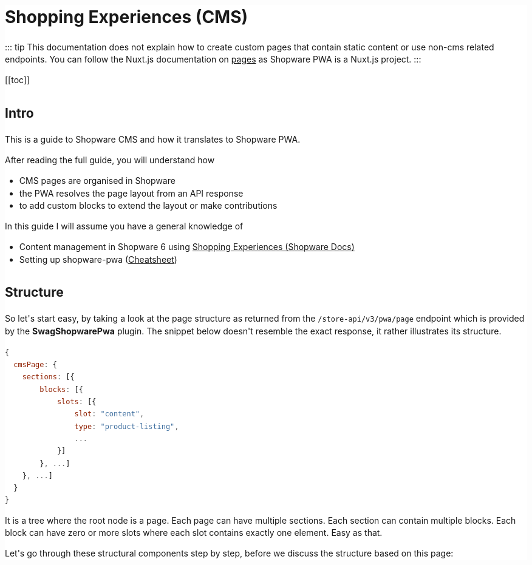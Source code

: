 # Shopping Experiences (CMS)

::: tip
This documentation does not explain how to create custom pages that contain static content or use non-cms related endpoints. You can follow the Nuxt.js documentation on [pages](https://nuxtjs.org/guide/views/#pages) as Shopware PWA is a Nuxt.js project.
:::

[[toc]]

## Intro

This is a guide to Shopware CMS and how it translates to Shopware PWA.

After reading the full guide, you will understand how

- CMS pages are organised in Shopware
- the PWA resolves the page layout from an API response
- to add custom blocks to extend the layout or make contributions

In this guide I will assume you have a general knowledge of

- Content management in Shopware 6 using [Shopping Experiences (Shopware Docs)](https://docs.shopware.com/en/shopware-6-en/content/ShoppingExperiences)
- Setting up shopware-pwa ([Cheatsheet](/landing/resources/cheatsheet.html))

## Structure

So let's start easy, by taking a look at the page structure as returned from the `/store-api/v3/pwa/page` endpoint which is provided by the **SwagShopwarePwa** plugin. The snippet below doesn't resemble the exact response, it rather illustrates its structure.

```js
{
  cmsPage: {
  	sections: [{
  		blocks: [{
  			slots: [{
  				slot: "content",
  				type: "product-listing",
  				...
  			}]
  		}, ...]
  	}, ...]
  }
}
```

It is a tree where the root node is a page. Each page can have multiple sections. Each section can contain multiple blocks. Each block can have zero or more slots where each slot contains exactly one element. Easy as that.

Let's go through these structural components step by step, before we discuss the structure based on this page:
